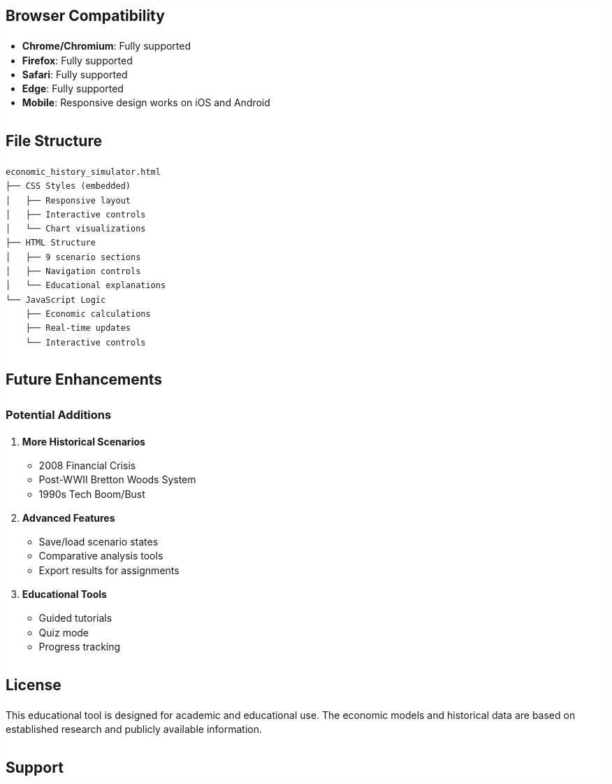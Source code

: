 ## Browser Compatibility

- **Chrome/Chromium**: Fully supported
- **Firefox**: Fully supported
- **Safari**: Fully supported
- **Edge**: Fully supported
- **Mobile**: Responsive design works on iOS and Android

## File Structure

```
economic_history_simulator.html
├── CSS Styles (embedded)
│   ├── Responsive layout
│   ├── Interactive controls
│   └── Chart visualizations
├── HTML Structure
│   ├── 9 scenario sections
│   ├── Navigation controls
│   └── Educational explanations
└── JavaScript Logic
    ├── Economic calculations
    ├── Real-time updates
    └── Interactive controls
```

## Future Enhancements

### Potential Additions
1. **More Historical Scenarios**
   - 2008 Financial Crisis
   - Post-WWII Bretton Woods System
   - 1990s Tech Boom/Bust

2. **Advanced Features**
   - Save/load scenario states
   - Comparative analysis tools
   - Export results for assignments

3. **Educational Tools**
   - Guided tutorials
   - Quiz mode
   - Progress tracking

## License

This educational tool is designed for academic and educational use. The economic models and historical data are based on established research and publicly available information.

## Support
